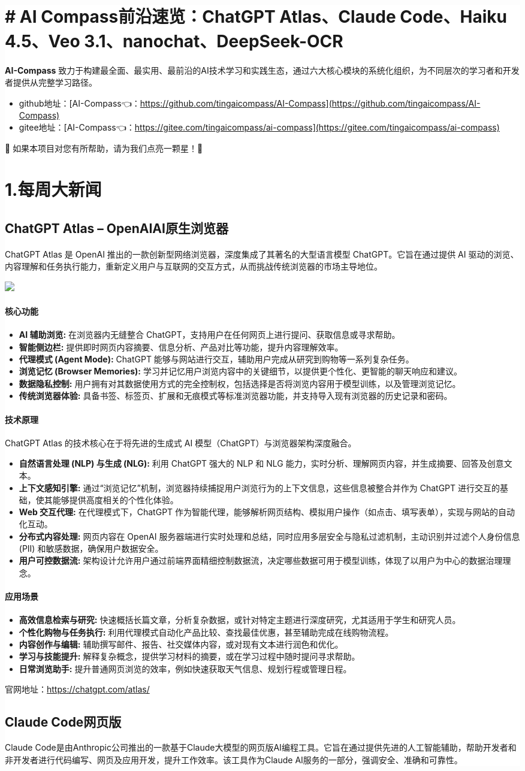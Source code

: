 # # AI Compass前沿速览：ChatGPT Atlas、Claude Code、Haiku 4.5、Veo 3.1、nanochat、DeepSeek-OCR

**AI-Compass** 致力于构建最全面、最实用、最前沿的AI技术学习和实践生态，通过六大核心模块的系统化组织，为不同层次的学习者和开发者提供从完整学习路径。

* github地址：[AI-Compass👈：https://github.com/tingaicompass/AI-Compass](https://github.com/tingaicompass/AI-Compass)
* gitee地址：[AI-Compass👈：https://gitee.com/tingaicompass/ai-compass](https://gitee.com/tingaicompass/ai-compass)


🌟 如果本项目对您有所帮助，请为我们点亮一颗星！🌟

# 1.每周大新闻

## ChatGPT Atlas – OpenAIAI原生浏览器

ChatGPT Atlas 是 OpenAI 推出的一款创新型网络浏览器，深度集成了其著名的大型语言模型 ChatGPT。它旨在通过提供 AI 驱动的浏览、内容理解和任务执行能力，重新定义用户与互联网的交互方式，从而挑战传统浏览器的市场主导地位。

![](https://pic1.imgdb.cn/item/68f894503203f7be008d86b9.png)

#### 核心功能
*   **AI 辅助浏览:** 在浏览器内无缝整合 ChatGPT，支持用户在任何网页上进行提问、获取信息或寻求帮助。
*   **智能侧边栏:** 提供即时网页内容摘要、信息分析、产品对比等功能，提升内容理解效率。
*   **代理模式 (Agent Mode):** ChatGPT 能够与网站进行交互，辅助用户完成从研究到购物等一系列复杂任务。
*   **浏览记忆 (Browser Memories):** 学习并记忆用户浏览内容中的关键细节，以提供更个性化、更智能的聊天响应和建议。
*   **数据隐私控制:** 用户拥有对其数据使用方式的完全控制权，包括选择是否将浏览内容用于模型训练，以及管理浏览记忆。
*   **传统浏览器体验:** 具备书签、标签页、扩展和无痕模式等标准浏览器功能，并支持导入现有浏览器的历史记录和密码。

#### 技术原理
ChatGPT Atlas 的技术核心在于将先进的生成式 AI 模型（ChatGPT）与浏览器架构深度融合。
*   **自然语言处理 (NLP) 与生成 (NLG):** 利用 ChatGPT 强大的 NLP 和 NLG 能力，实时分析、理解网页内容，并生成摘要、回答及创意文本。
*   **上下文感知引擎:** 通过“浏览记忆”机制，浏览器持续捕捉用户浏览行为的上下文信息，这些信息被整合并作为 ChatGPT 进行交互的基础，使其能够提供高度相关的个性化体验。
*   **Web 交互代理:** 在代理模式下，ChatGPT 作为智能代理，能够解析网页结构、模拟用户操作（如点击、填写表单），实现与网站的自动化互动。
*   **分布式内容处理:** 网页内容在 OpenAI 服务器端进行实时处理和总结，同时应用多层安全与隐私过滤机制，主动识别并过滤个人身份信息 (PII) 和敏感数据，确保用户数据安全。
*   **用户可控数据流:** 架构设计允许用户通过前端界面精细控制数据流，决定哪些数据可用于模型训练，体现了以用户为中心的数据治理理念。

#### 应用场景
*   **高效信息检索与研究:** 快速概括长篇文章，分析复杂数据，或针对特定主题进行深度研究，尤其适用于学生和研究人员。
*   **个性化购物与任务执行:** 利用代理模式自动化产品比较、查找最佳优惠，甚至辅助完成在线购物流程。
*   **内容创作与编辑:** 辅助撰写邮件、报告、社交媒体内容，或对现有文本进行润色和优化。
*   **学习与技能提升:** 解释复杂概念，提供学习材料的摘要，或在学习过程中随时提问寻求帮助。
*   **日常浏览助手:** 提升普通网页浏览的效率，例如快速获取天气信息、规划行程或管理日程。


官网地址：https://chatgpt.com/atlas/

## Claude Code网页版

Claude Code是由Anthropic公司推出的一款基于Claude大模型的网页版AI编程工具。它旨在通过提供先进的人工智能辅助，帮助开发者和非开发者进行代码编写、网页及应用开发，提升工作效率。该工具作为Claude AI服务的一部分，强调安全、准确和可靠性。

